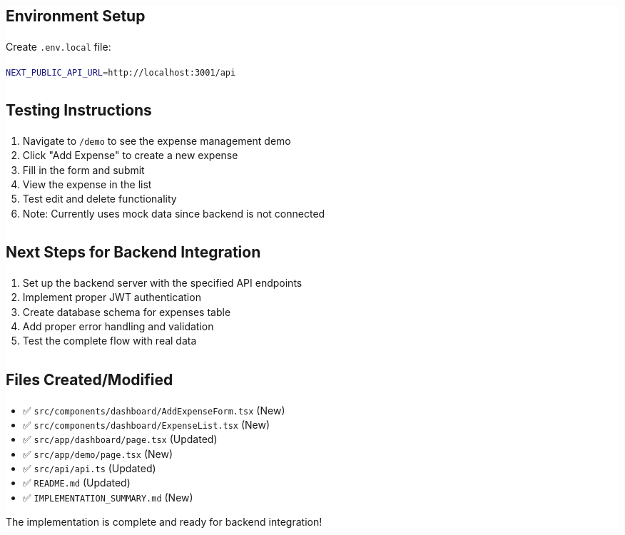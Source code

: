 ## Environment Setup
Create `.env.local` file:
```bash
NEXT_PUBLIC_API_URL=http://localhost:3001/api
```

## Testing Instructions
1. Navigate to `/demo` to see the expense management demo
2. Click "Add Expense" to create a new expense
3. Fill in the form and submit
4. View the expense in the list
5. Test edit and delete functionality
6. Note: Currently uses mock data since backend is not connected

## Next Steps for Backend Integration
1. Set up the backend server with the specified API endpoints
2. Implement proper JWT authentication
3. Create database schema for expenses table
4. Add proper error handling and validation
5. Test the complete flow with real data

## Files Created/Modified
- ✅ `src/components/dashboard/AddExpenseForm.tsx` (New)
- ✅ `src/components/dashboard/ExpenseList.tsx` (New)
- ✅ `src/app/dashboard/page.tsx` (Updated)
- ✅ `src/app/demo/page.tsx` (New)
- ✅ `src/api/api.ts` (Updated)
- ✅ `README.md` (Updated)
- ✅ `IMPLEMENTATION_SUMMARY.md` (New)

The implementation is complete and ready for backend integration!
